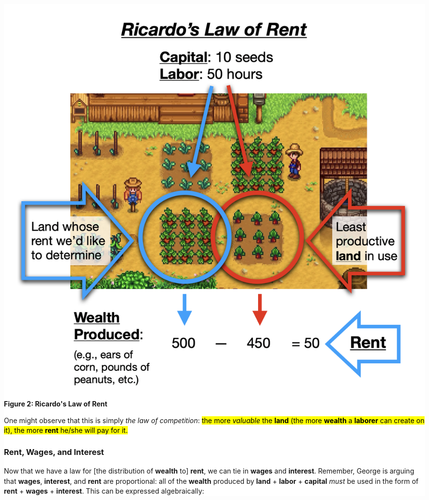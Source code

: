 ![Ricardo's Law of Rent example](/assets/img/ricardos_law_of_rent_example.png) **Figure 2: Ricardo's Law of Rent**

One might observe that this is simply _the law of competition_: <mark>the more <em>valuable</em> the <strong>land</strong> (the more <strong>wealth</strong> a <strong>laborer</strong> can create on it), the more <strong>rent</strong> he/she will pay for it.</mark>

### Rent, Wages, and Interest
Now that we have a law for [the distribution of **wealth** to] **rent**, we can tie in **wages** and **interest**. Remember, George is arguing that **wages**, **interest**, and **rent** are proportional: all of the **wealth** produced by **land** + **labor** + **capital** _must_ be used in the form of **rent** + **wages** + **interest**. This can be expressed algebraically:
